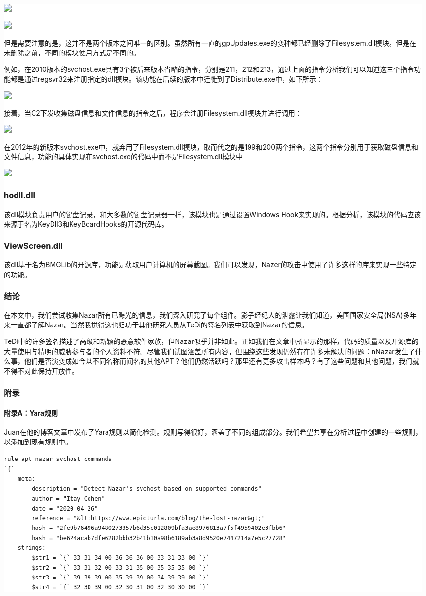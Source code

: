 [![](https://p5.ssl.qhimg.com/t018a0520a6651a38f0.png)](https://p5.ssl.qhimg.com/t018a0520a6651a38f0.png)

[![](https://p3.ssl.qhimg.com/t014249d7b8c62612e4.png)](https://p3.ssl.qhimg.com/t014249d7b8c62612e4.png)

但是需要注意的是，这并不是两个版本之间唯一的区别。虽然所有一直的gpUpdates.exe的变种都已经删除了Filesystem.dll模块。但是在未删除之前，不同的模块使用方式是不同的。

例如，在2010版本的svchost.exe具有3个被后来版本省略的指令，分别是211，212和213，通过上面的指令分析我们可以知道这三个指令功能都是通过regsvr32来注册指定的dll模块。该功能在后续的版本中迁徙到了Distribute.exe中，如下所示：

[![](https://p2.ssl.qhimg.com/t01e5baceba6b62b03b.png)](https://p2.ssl.qhimg.com/t01e5baceba6b62b03b.png)

接着，当C2下发收集磁盘信息和文件信息的指令之后，程序会注册Filesystem.dll模块并进行调用：

[![](https://p3.ssl.qhimg.com/t015039b4f47ca2352f.png)](https://p3.ssl.qhimg.com/t015039b4f47ca2352f.png)

在2012年的新版本svchost.exe中，就弃用了Filesystem.dll模块，取而代之的是199和200两个指令，这两个指令分别用于获取磁盘信息和文件信息，功能的具体实现在svchost.exe的代码中而不是Filesystem.dll模块中

[![](https://p0.ssl.qhimg.com/t01de17a542a032d7b5.png)](https://p0.ssl.qhimg.com/t01de17a542a032d7b5.png)

### <a class="reference-link" name="hodll.dll"></a>hodll.dll

该dll模块负责用户的键盘记录，和大多数的键盘记录器一样，该模块也是通过设置Windows Hook来实现的。根据分析，该模块的代码应该来源于名为KeyDll3和KeyBoardHooks的开源代码库。

### <a class="reference-link" name="ViewScreen.dll"></a>ViewScreen.dll

该dll基于名为BMGLib的开源库，功能是获取用户计算机的屏幕截图。我们可以发现，Nazer的攻击中使用了许多这样的库来实现一些特定的功能。

### <a class="reference-link" name="%E7%BB%93%E8%AE%BA"></a>结论

在本文中，我们尝试收集Nazar所有已曝光的信息，我们深入研究了每个组件。影子经纪人的泄露让我们知道，美国国家安全局(NSA)多年来一直都了解Nazar。当然我觉得这也归功于其他研究人员从TeDi的签名列表中获取到Nazar的信息。

TeDi中的许多签名描述了高级和新颖的恶意软件家族，但Nazar似乎并非如此。正如我们在文章中所显示的那样，代码的质量以及开源库的大量使用与精明的威胁参与者的个人资料不符。尽管我们试图涵盖所有内容，但围绕这些发现仍然存在许多未解决的问题：nNazar发生了什么事，他们是否演变成如今以不同名称而闻名的其他APT？他们仍然活跃吗？那里还有更多攻击样本吗？有了这些问题和其他问题，我们就不得不对此保持开放性。

### <a class="reference-link" name="%E9%99%84%E5%BD%95"></a>附录

#### <a class="reference-link" name="%E9%99%84%E5%BD%95A%EF%BC%9AYara%E8%A7%84%E5%88%99"></a>附录A：Yara规则

Juan在他的博客文章中发布了Yara规则以简化检测。规则写得很好，涵盖了不同的组成部分。我们希望共享在分析过程中创建的一些规则，以添加到现有规则中。

```
rule apt_nazar_svchost_commands
`{`
    meta:
        description = "Detect Nazar's svchost based on supported commands"
        author = "Itay Cohen"
        date = "2020-04-26"
        reference = "&lt;https://www.epicturla.com/blog/the-lost-nazar&gt;"
        hash = "2fe9b76496a9480273357b6d35c012809bfa3ae8976813a7f5f4959402e3fbb6"
        hash = "be624acab7dfe6282bbb32b41b10a98b6189ab3a8d9520e7447214a7e5c27728"
    strings:
        $str1 = `{` 33 31 34 00 36 36 36 00 33 31 33 00 `}`
        $str2 = `{` 33 31 32 00 33 31 35 00 35 35 35 00 `}`
        $str3 = `{` 39 39 39 00 35 39 39 00 34 39 39 00 `}`
        $str4 = `{` 32 30 39 00 32 30 31 00 32 30 30 00 `}`
```